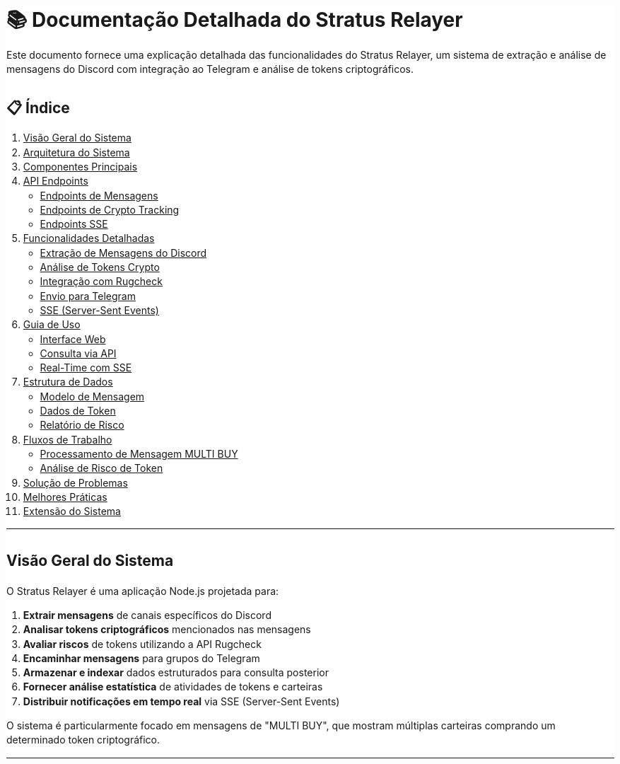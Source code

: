 # 📚 Documentação Detalhada do Stratus Relayer

Este documento fornece uma explicação detalhada das funcionalidades do Stratus Relayer, um sistema de extração e análise de mensagens do Discord com integração ao Telegram e análise de tokens criptográficos.

## 📋 Índice

1. [Visão Geral do Sistema](#visão-geral-do-sistema)
2. [Arquitetura do Sistema](#arquitetura-do-sistema)
3. [Componentes Principais](#componentes-principais)
4. [API Endpoints](#api-endpoints)
   - [Endpoints de Mensagens](#endpoints-de-mensagens)
   - [Endpoints de Crypto Tracking](#endpoints-de-crypto-tracking)
   - [Endpoints SSE](#endpoints-sse)
5. [Funcionalidades Detalhadas](#funcionalidades-detalhadas)
   - [Extração de Mensagens do Discord](#extração-de-mensagens-do-discord)
   - [Análise de Tokens Crypto](#análise-de-tokens-crypto)
   - [Integração com Rugcheck](#integração-com-rugcheck)
   - [Envio para Telegram](#envio-para-telegram)
   - [SSE (Server-Sent Events)](#sse-server-sent-events)
6. [Guia de Uso](#guia-de-uso)
   - [Interface Web](#interface-web)
   - [Consulta via API](#consulta-via-api)
   - [Real-Time com SSE](#real-time-com-sse)
7. [Estrutura de Dados](#estrutura-de-dados)
   - [Modelo de Mensagem](#modelo-de-mensagem)
   - [Dados de Token](#dados-de-token)
   - [Relatório de Risco](#relatório-de-risco)
8. [Fluxos de Trabalho](#fluxos-de-trabalho)
   - [Processamento de Mensagem MULTI BUY](#processamento-de-mensagem-multi-buy)
   - [Análise de Risco de Token](#análise-de-risco-de-token)
9. [Solução de Problemas](#solução-de-problemas)
10. [Melhores Práticas](#melhores-práticas)
11. [Extensão do Sistema](#extensão-do-sistema)

---

## Visão Geral do Sistema

O Stratus Relayer é uma aplicação Node.js projetada para:

1. **Extrair mensagens** de canais específicos do Discord
2. **Analisar tokens criptográficos** mencionados nas mensagens
3. **Avaliar riscos** de tokens utilizando a API Rugcheck
4. **Encaminhar mensagens** para grupos do Telegram
5. **Armazenar e indexar** dados estruturados para consulta posterior
6. **Fornecer análise estatística** de atividades de tokens e carteiras
7. **Distribuir notificações em tempo real** via SSE (Server-Sent Events)

O sistema é particularmente focado em mensagens de "MULTI BUY", que mostram múltiplas carteiras comprando um determinado token criptográfico.

---
